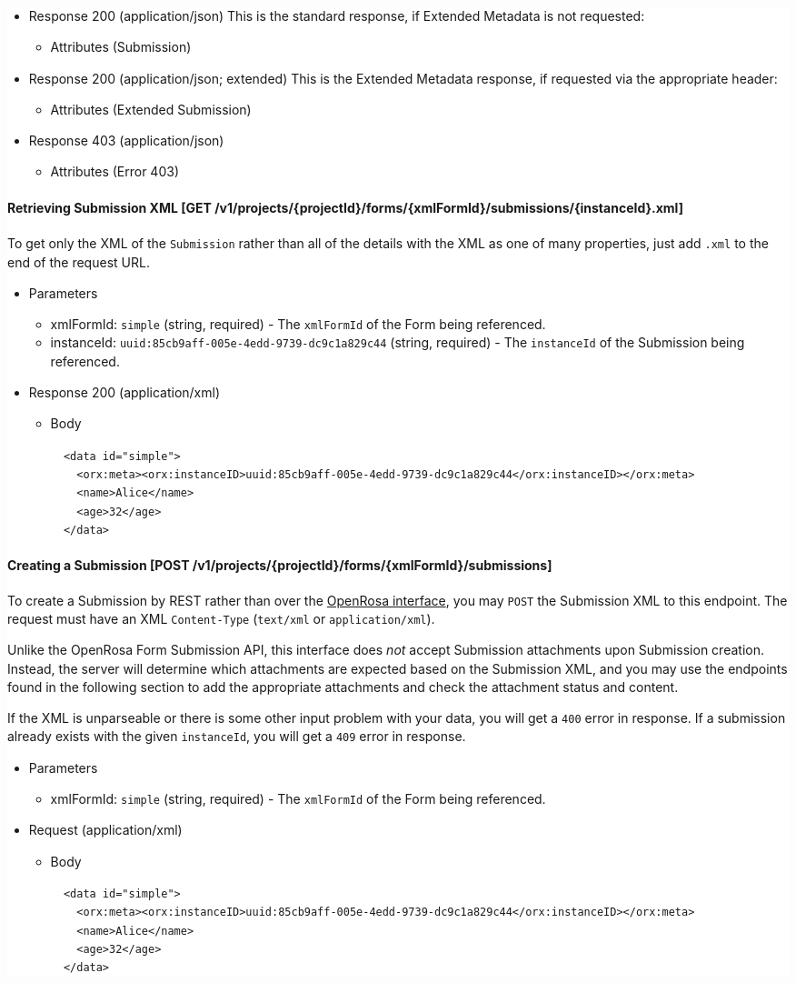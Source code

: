 + Response 200 (application/json)
    This is the standard response, if Extended Metadata is not requested:

    + Attributes (Submission)

+ Response 200 (application/json; extended)
    This is the Extended Metadata response, if requested via the appropriate header:

    + Attributes (Extended Submission)

+ Response 403 (application/json)
    + Attributes (Error 403)

#### Retrieving Submission XML [GET /v1/projects/{projectId}/forms/{xmlFormId}/submissions/{instanceId}.xml]

To get only the XML of the `Submission` rather than all of the details with the XML as one of many properties, just add `.xml` to the end of the request URL.

+ Parameters
    + xmlFormId: `simple` (string, required) - The `xmlFormId` of the Form being referenced.
    + instanceId: `uuid:85cb9aff-005e-4edd-9739-dc9c1a829c44` (string, required) - The `instanceId` of the Submission being referenced.

+ Response 200 (application/xml)
    + Body

            <data id="simple">
              <orx:meta><orx:instanceID>uuid:85cb9aff-005e-4edd-9739-dc9c1a829c44</orx:instanceID></orx:meta>
              <name>Alice</name>
              <age>32</age>
            </data>

#### Creating a Submission [POST /v1/projects/{projectId}/forms/{xmlFormId}/submissions]

To create a Submission by REST rather than over the [OpenRosa interface](/reference/openrosa-endpoints/openrosa-form-submission-api), you may `POST` the Submission XML to this endpoint. The request must have an XML `Content-Type` (`text/xml` or `application/xml`).

Unlike the OpenRosa Form Submission API, this interface does _not_ accept Submission attachments upon Submission creation. Instead, the server will determine which attachments are expected based on the Submission XML, and you may use the endpoints found in the following section to add the appropriate attachments and check the attachment status and content.

If the XML is unparseable or there is some other input problem with your data, you will get a `400` error in response. If a submission already exists with the given `instanceId`, you will get a `409` error in response.

+ Parameters
    + xmlFormId: `simple` (string, required) - The `xmlFormId` of the Form being referenced.

+ Request (application/xml)
    + Body

            <data id="simple">
              <orx:meta><orx:instanceID>uuid:85cb9aff-005e-4edd-9739-dc9c1a829c44</orx:instanceID></orx:meta>
              <name>Alice</name>
              <age>32</age>
            </data>
